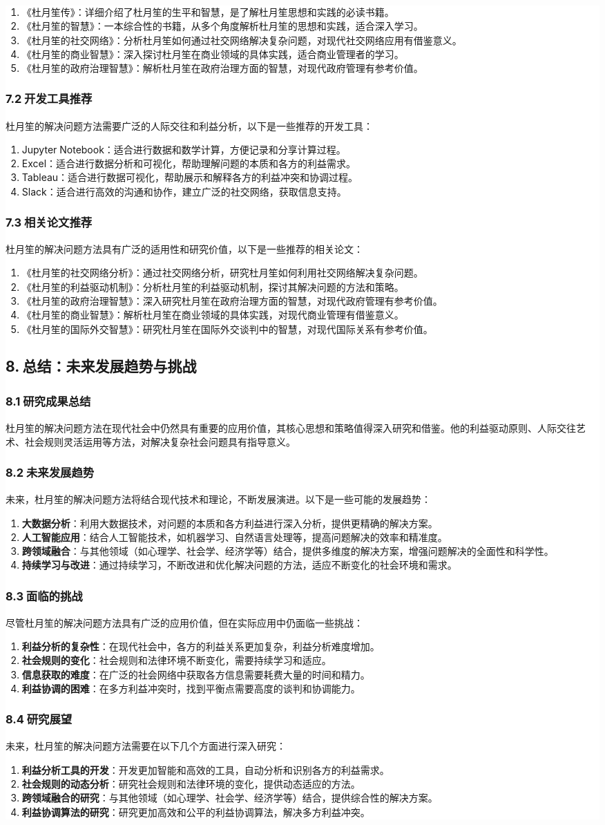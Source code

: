 1. 《杜月笙传》：详细介绍了杜月笙的生平和智慧，是了解杜月笙思想和实践的必读书籍。
2. 《杜月笙的智慧》：一本综合性的书籍，从多个角度解析杜月笙的思想和实践，适合深入学习。
3. 《杜月笙的社交网络》：分析杜月笙如何通过社交网络解决复杂问题，对现代社交网络应用有借鉴意义。
4. 《杜月笙的商业智慧》：深入探讨杜月笙在商业领域的具体实践，适合商业管理者的学习。
5. 《杜月笙的政府治理智慧》：解析杜月笙在政府治理方面的智慧，对现代政府管理有参考价值。

### 7.2 开发工具推荐

杜月笙的解决问题方法需要广泛的人际交往和利益分析，以下是一些推荐的开发工具：

1. Jupyter Notebook：适合进行数据和数学计算，方便记录和分享计算过程。
2. Excel：适合进行数据分析和可视化，帮助理解问题的本质和各方的利益需求。
3. Tableau：适合进行数据可视化，帮助展示和解释各方的利益冲突和协调过程。
4. Slack：适合进行高效的沟通和协作，建立广泛的社交网络，获取信息支持。

### 7.3 相关论文推荐

杜月笙的解决问题方法具有广泛的适用性和研究价值，以下是一些推荐的相关论文：

1. 《杜月笙的社交网络分析》：通过社交网络分析，研究杜月笙如何利用社交网络解决复杂问题。
2. 《杜月笙的利益驱动机制》：分析杜月笙的利益驱动机制，探讨其解决问题的方法和策略。
3. 《杜月笙的政府治理智慧》：深入研究杜月笙在政府治理方面的智慧，对现代政府管理有参考价值。
4. 《杜月笙的商业智慧》：解析杜月笙在商业领域的具体实践，对现代商业管理有借鉴意义。
5. 《杜月笙的国际外交智慧》：研究杜月笙在国际外交谈判中的智慧，对现代国际关系有参考价值。

## 8. 总结：未来发展趋势与挑战

### 8.1 研究成果总结

杜月笙的解决问题方法在现代社会中仍然具有重要的应用价值，其核心思想和策略值得深入研究和借鉴。他的利益驱动原则、人际交往艺术、社会规则灵活运用等方法，对解决复杂社会问题具有指导意义。

### 8.2 未来发展趋势

未来，杜月笙的解决问题方法将结合现代技术和理论，不断发展演进。以下是一些可能的发展趋势：

1. **大数据分析**：利用大数据技术，对问题的本质和各方利益进行深入分析，提供更精确的解决方案。
2. **人工智能应用**：结合人工智能技术，如机器学习、自然语言处理等，提高问题解决的效率和精准度。
3. **跨领域融合**：与其他领域（如心理学、社会学、经济学等）结合，提供多维度的解决方案，增强问题解决的全面性和科学性。
4. **持续学习与改进**：通过持续学习，不断改进和优化解决问题的方法，适应不断变化的社会环境和需求。

### 8.3 面临的挑战

尽管杜月笙的解决问题方法具有广泛的应用价值，但在实际应用中仍面临一些挑战：

1. **利益分析的复杂性**：在现代社会中，各方的利益关系更加复杂，利益分析难度增加。
2. **社会规则的变化**：社会规则和法律环境不断变化，需要持续学习和适应。
3. **信息获取的难度**：在广泛的社会网络中获取各方信息需要耗费大量的时间和精力。
4. **利益协调的困难**：在多方利益冲突时，找到平衡点需要高度的谈判和协调能力。

### 8.4 研究展望

未来，杜月笙的解决问题方法需要在以下几个方面进行深入研究：

1. **利益分析工具的开发**：开发更加智能和高效的工具，自动分析和识别各方的利益需求。
2. **社会规则的动态分析**：研究社会规则和法律环境的变化，提供动态适应的方法。
3. **跨领域融合的研究**：与其他领域（如心理学、社会学、经济学等）结合，提供综合性的解决方案。
4. **利益协调算法的研究**：研究更加高效和公平的利益协调算法，解决多方利益冲突。
